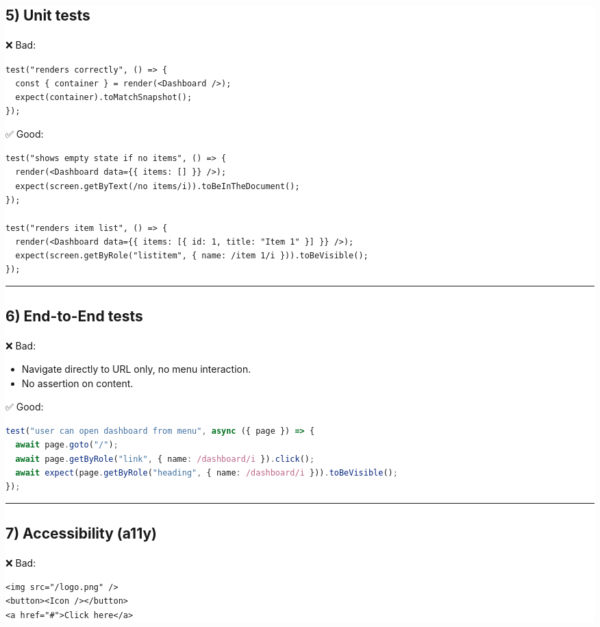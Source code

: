 ## 5) Unit tests

❌ Bad:

```tsx
test("renders correctly", () => {
  const { container } = render(<Dashboard />);
  expect(container).toMatchSnapshot();
});
```

✅ Good:

```tsx
test("shows empty state if no items", () => {
  render(<Dashboard data={{ items: [] }} />);
  expect(screen.getByText(/no items/i)).toBeInTheDocument();
});

test("renders item list", () => {
  render(<Dashboard data={{ items: [{ id: 1, title: "Item 1" }] }} />);
  expect(screen.getByRole("listitem", { name: /item 1/i })).toBeVisible();
});
```

---

## 6) End-to-End tests

❌ Bad:

* Navigate directly to URL only, no menu interaction.
* No assertion on content.

✅ Good:

```ts
test("user can open dashboard from menu", async ({ page }) => {
  await page.goto("/");
  await page.getByRole("link", { name: /dashboard/i }).click();
  await expect(page.getByRole("heading", { name: /dashboard/i })).toBeVisible();
});
```

---

## 7) Accessibility (a11y)

❌ Bad:

```tsx
<img src="/logo.png" />
<button><Icon /></button>
<a href="#">Click here</a>
```
